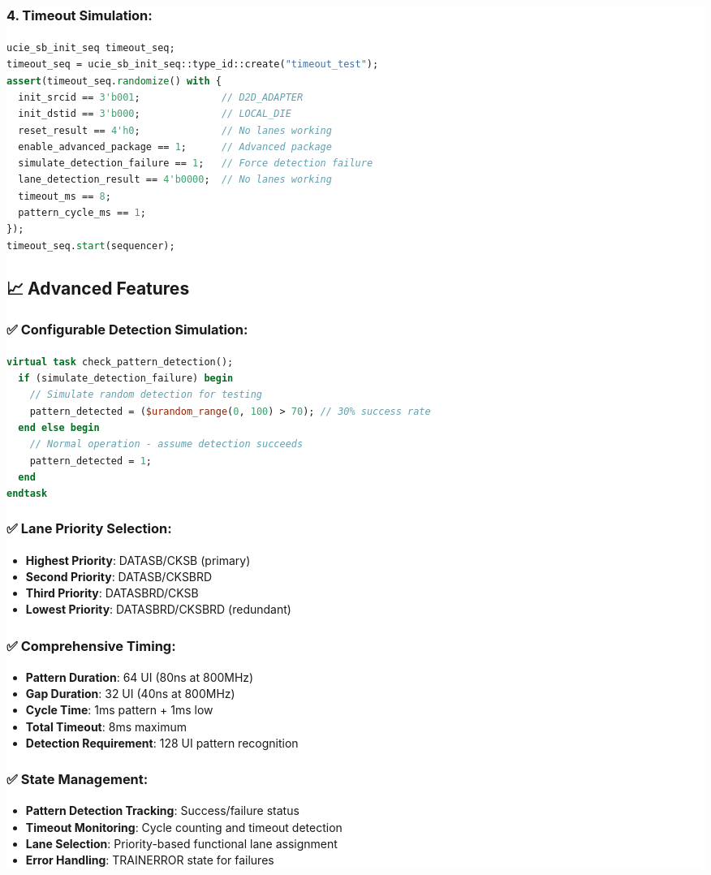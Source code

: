 ### **4. Timeout Simulation**:
```systemverilog
ucie_sb_init_seq timeout_seq;
timeout_seq = ucie_sb_init_seq::type_id::create("timeout_test");
assert(timeout_seq.randomize() with {
  init_srcid == 3'b001;              // D2D_ADAPTER
  init_dstid == 3'b000;              // LOCAL_DIE
  reset_result == 4'h0;              // No lanes working
  enable_advanced_package == 1;      // Advanced package
  simulate_detection_failure == 1;   // Force detection failure
  lane_detection_result == 4'b0000;  // No lanes working
  timeout_ms == 8;
  pattern_cycle_ms == 1;
});
timeout_seq.start(sequencer);
```

## 📈 **Advanced Features**

### **✅ Configurable Detection Simulation**:
```systemverilog
virtual task check_pattern_detection();
  if (simulate_detection_failure) begin
    // Simulate random detection for testing
    pattern_detected = ($urandom_range(0, 100) > 70); // 30% success rate
  end else begin
    // Normal operation - assume detection succeeds
    pattern_detected = 1;
  end
endtask
```

### **✅ Lane Priority Selection**:
- **Highest Priority**: DATASB/CKSB (primary)
- **Second Priority**: DATASB/CKSBRD  
- **Third Priority**: DATASBRD/CKSB
- **Lowest Priority**: DATASBRD/CKSBRD (redundant)

### **✅ Comprehensive Timing**:
- **Pattern Duration**: 64 UI (80ns at 800MHz)
- **Gap Duration**: 32 UI (40ns at 800MHz)
- **Cycle Time**: 1ms pattern + 1ms low
- **Total Timeout**: 8ms maximum
- **Detection Requirement**: 128 UI pattern recognition

### **✅ State Management**:
- **Pattern Detection Tracking**: Success/failure status
- **Timeout Monitoring**: Cycle counting and timeout detection
- **Lane Selection**: Priority-based functional lane assignment
- **Error Handling**: TRAINERROR state for failures
